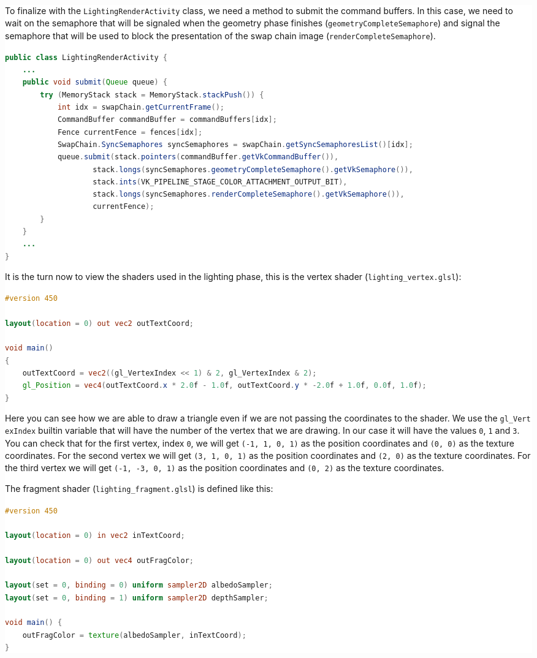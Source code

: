 To finalize with the `LightingRenderActivity` class, we need a method to submit the command buffers. In this case, we need to wait on the semaphore that will be signaled when the geometry phase finishes (`geometryCompleteSemaphore`) and signal the semaphore that will be used to block the presentation of the swap chain image (`renderCompleteSemaphore`).

```java
public class LightingRenderActivity {
    ...
    public void submit(Queue queue) {
        try (MemoryStack stack = MemoryStack.stackPush()) {
            int idx = swapChain.getCurrentFrame();
            CommandBuffer commandBuffer = commandBuffers[idx];
            Fence currentFence = fences[idx];
            SwapChain.SyncSemaphores syncSemaphores = swapChain.getSyncSemaphoresList()[idx];
            queue.submit(stack.pointers(commandBuffer.getVkCommandBuffer()),
                    stack.longs(syncSemaphores.geometryCompleteSemaphore().getVkSemaphore()),
                    stack.ints(VK_PIPELINE_STAGE_COLOR_ATTACHMENT_OUTPUT_BIT),
                    stack.longs(syncSemaphores.renderCompleteSemaphore().getVkSemaphore()),
                    currentFence);
        }
    }
    ...
}
```

It is the turn now to view the shaders used in the lighting phase, this is the vertex shader (`lighting_vertex.glsl`):

```glsl
#version 450

layout(location = 0) out vec2 outTextCoord;

void main()
{
    outTextCoord = vec2((gl_VertexIndex << 1) & 2, gl_VertexIndex & 2);
    gl_Position = vec4(outTextCoord.x * 2.0f - 1.0f, outTextCoord.y * -2.0f + 1.0f, 0.0f, 1.0f);
}
```

Here you can see how we are able to draw a triangle even if we are not passing the coordinates to the shader. We use the `gl_VertexIndex` builtin variable that will have the number of the vertex that we are drawing. In our case it will have the values `0`, `1` and `3`. You can check that for the first vertex, index `0`,  we will get `(-1, 1, 0, 1)` as the position coordinates and `(0, 0)` as the texture coordinates. For the second vertex we will get `(3, 1, 0, 1)` as the position coordinates and `(2, 0)` as the texture coordinates. For the third vertex we will get `(-1, -3, 0, 1)`  as the position coordinates and `(0, 2)` as the texture coordinates.

The fragment shader (`lighting_fragment.glsl`) is defined like this:

```glsl
#version 450

layout(location = 0) in vec2 inTextCoord;

layout(location = 0) out vec4 outFragColor;

layout(set = 0, binding = 0) uniform sampler2D albedoSampler;
layout(set = 0, binding = 1) uniform sampler2D depthSampler;

void main() {
    outFragColor = texture(albedoSampler, inTextCoord);
}
```
